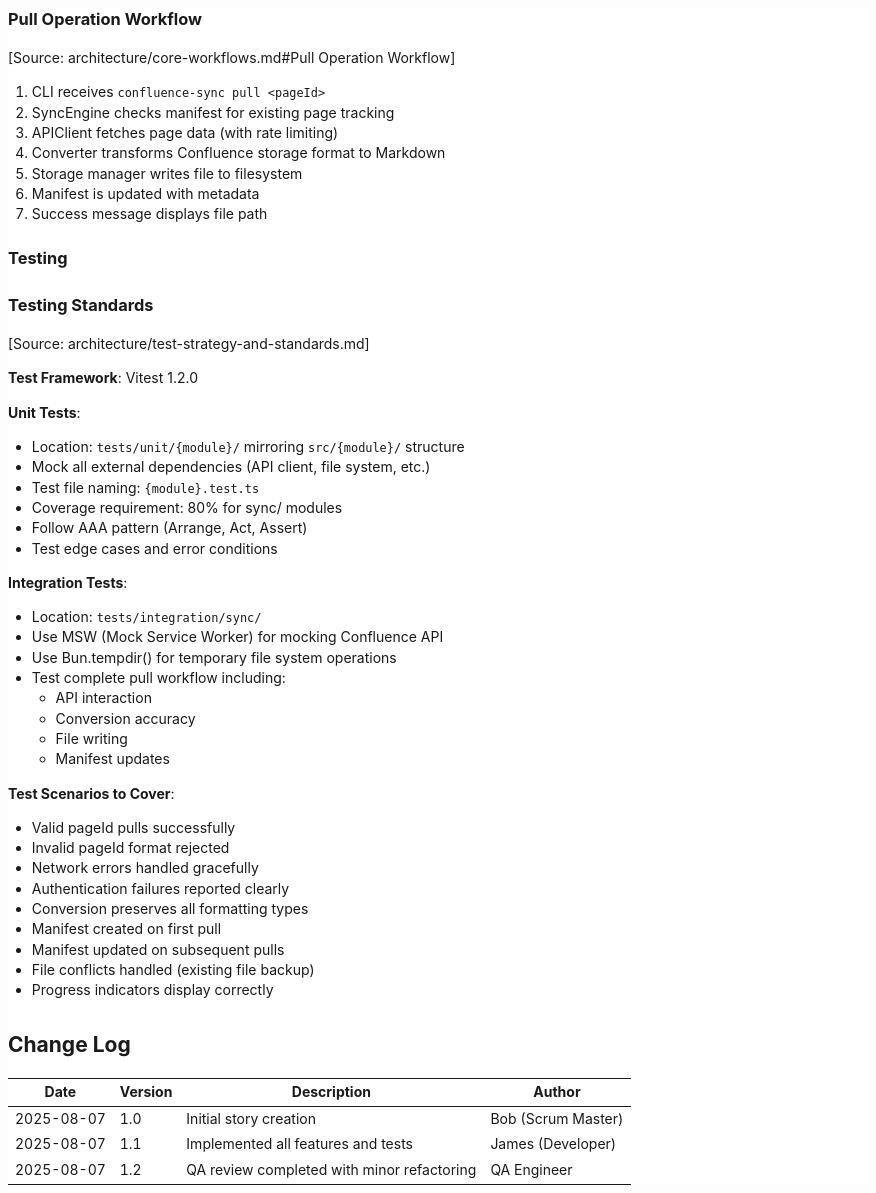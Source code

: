 ### Pull Operation Workflow
[Source: architecture/core-workflows.md#Pull Operation Workflow]
1. CLI receives `confluence-sync pull <pageId>`
2. SyncEngine checks manifest for existing page tracking
3. APIClient fetches page data (with rate limiting)
4. Converter transforms Confluence storage format to Markdown
5. Storage manager writes file to filesystem
6. Manifest is updated with metadata
7. Success message displays file path

### Testing

### Testing Standards
[Source: architecture/test-strategy-and-standards.md]

**Test Framework**: Vitest 1.2.0

**Unit Tests**:
- Location: `tests/unit/{module}/` mirroring `src/{module}/` structure
- Mock all external dependencies (API client, file system, etc.)
- Test file naming: `{module}.test.ts`
- Coverage requirement: 80% for sync/ modules
- Follow AAA pattern (Arrange, Act, Assert)
- Test edge cases and error conditions

**Integration Tests**:
- Location: `tests/integration/sync/`
- Use MSW (Mock Service Worker) for mocking Confluence API
- Use Bun.tempdir() for temporary file system operations
- Test complete pull workflow including:
  - API interaction
  - Conversion accuracy
  - File writing
  - Manifest updates

**Test Scenarios to Cover**:
- Valid pageId pulls successfully
- Invalid pageId format rejected
- Network errors handled gracefully
- Authentication failures reported clearly
- Conversion preserves all formatting types
- Manifest created on first pull
- Manifest updated on subsequent pulls
- File conflicts handled (existing file backup)
- Progress indicators display correctly

## Change Log
| Date | Version | Description | Author |
|------|---------|-------------|--------|
| 2025-08-07 | 1.0 | Initial story creation | Bob (Scrum Master) |
| 2025-08-07 | 1.1 | Implemented all features and tests | James (Developer) |
| 2025-08-07 | 1.2 | QA review completed with minor refactoring | QA Engineer |
